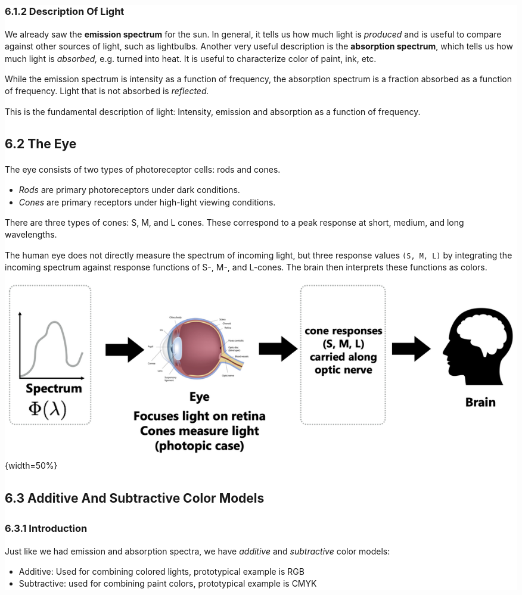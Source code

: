 ### 6.1.2 Description Of Light

We already saw the **emission spectrum** for the sun. In general, it tells us how much light is _produced_ and is useful to compare against other sources of light, such as lightbulbs.
Another very useful description is the **absorption spectrum**, which tells us how much light is _absorbed,_ e.g. turned into heat. It is useful to characterize color of paint, ink, etc.

While the emission spectrum is intensity as a function of frequency, the absorption spectrum is a fraction absorbed as a function of frequency. Light that is not absorbed is _reflected._

This is the fundamental description of light: Intensity, emission and absorption as a function of frequency.

## 6.2 The Eye

The eye consists of two types of photoreceptor cells: rods and cones.

- _Rods_ are primary photoreceptors under dark conditions.
- _Cones_ are primary receptors under high-light viewing conditions.

There are three types of cones: S, M, and L cones. These correspond to a peak response at short, medium, and long wavelengths.

The human eye does not directly measure the spectrum of incoming light, but three response values `(S, M, L)` by integrating the incoming spectrum against response functions of S-, M-, and L-cones. The brain then interprets these functions as colors.

![](./Figures/VisComp_Fig11-2.PNG){width=50%}

## 6.3 Additive And Subtractive Color Models

### 6.3.1 Introduction

Just like we had emission and absorption spectra, we have _additive_ and _subtractive_ color models:

- Additive: Used for combining colored lights, prototypical example is RGB
- Subtractive: used for combining paint colors, prototypical example is CMYK
